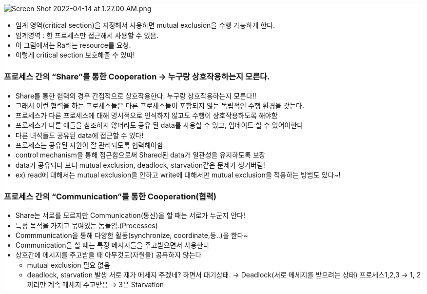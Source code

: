 ![Screen Shot 2022-04-14 at 1.27.00 AM.png](Ch05-22S-1%2058bda29b5eba40e3add0f96eed1088c4/Screen_Shot_2022-04-14_at_1.27.00_AM.png)

- 임계 영역(critical section)을 지정해서 사용하면 mutual exclusion을 수행 가능하게 한다.
- 임계영역 : 한 프로세스만 접근해서 사용할 수 있음.
- 이 그림에서는 Ra라는 resource를 요청.
- 이렇게 critical section 보호해줄 수 있따!

### 프로세스 간의 “Share”를 통한 Cooperation → 누구랑 상호작용하는지 모른다.

- Share를 통한 협력의 경우 간접적으로 상호작용한다. 누구랑 상호작용하는지 모른다!!
- 그래서 이런 협력을 하는 프로세스들은 다른 프로세스들이 포함되지 않는 독립적인 수행 환경을 갖는다.
- 프로세스가 다른 프로세스에 대해 명시적으로 인식하지 않고도 수행이 상호작용하도록 해야함
- 프로세스가 다른 애들을 참조하지 않더라도 공유 된 data를 사용할 수 있고, 업데이트 할 수 있어야한다
- 다른 녀석들도 공유된 data에 접근할 수 있다!
- 프로세스는 공유된 자원이 잘 관리되도록 협력해야함
- control mechanism을 통해 접근함으로써 Shared된 data가 일관성을 유지하도록 보장
- data가 공유되다 보니 mutual exclusion, deadlock, starvation같은 문제가 생겨버림!
- ex) read에 대해서는 mutual exclusion을 안하고 write에 대해서만 mutual exclusion을 적용하는 방법도 있다~!

### 프로세스 간의 “Communication”를 통한 Cooperation(협력)

- Share는 서로를 모르지만 Communication(통신)을 할 때는 서로가 누군지 안다!
- 특정 목적을 가지고 묶여있는 놈들임.(Processes)
- Commmunication을 통해 다양한 활동(synchronize, coordinate,등..)을 한다~
- Communication을 할 때는 특정 메시지들을 주고받으면서 사용한다
- 상호간에 메시지를 주고받을 때 아무것도(자원을) 공유하지 않는다
    - mutual exclusion 필요 없음
    - deadlock, starvation 발생
    서로 쟤가 메세지 주겠네? 하면서 대기상태. → Deadlock(서로 메세지를 받으려는 상태)
    프로세스1,2,3 → 1, 2 끼리만 계속 메세지 주고받음 → 3은 Starvation